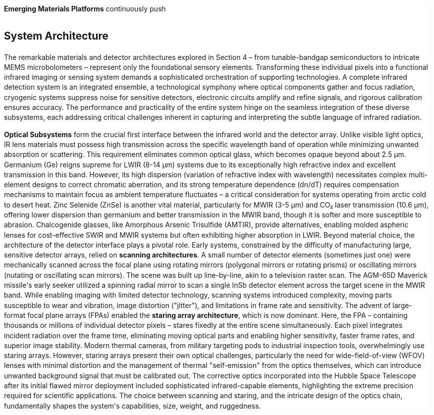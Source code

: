 **Emerging Materials Platforms** continuously push

## System Architecture

The remarkable materials and detector architectures explored in Section 4 – from tunable-bandgap semiconductors to intricate MEMS microbolometers – represent only the foundational sensory elements. Transforming these individual pixels into a functional infrared imaging or sensing system demands a sophisticated orchestration of supporting technologies. A complete infrared detection system is an integrated ensemble, a technological symphony where optical components gather and focus radiation, cryogenic systems suppress noise for sensitive detectors, electronic circuits amplify and refine signals, and rigorous calibration ensures accuracy. The performance and practicality of the entire system hinge on the seamless integration of these diverse subsystems, each addressing critical challenges inherent in capturing and interpreting the subtle language of infrared radiation.

**Optical Subsystems** form the crucial first interface between the infrared world and the detector array. Unlike visible light optics, IR lens materials must possess high transmission across the specific wavelength band of operation while minimizing unwanted absorption or scattering. This requirement eliminates common optical glass, which becomes opaque beyond about 2.5 µm. Germanium (Ge) reigns supreme for LWIR (8-14 µm) systems due to its exceptionally high refractive index and excellent transmission in this band. However, its high dispersion (variation of refractive index with wavelength) necessitates complex multi-element designs to correct chromatic aberration, and its strong temperature dependence (dn/dT) requires compensation mechanisms to maintain focus as ambient temperature fluctuates – a critical consideration for systems operating from arctic cold to desert heat. Zinc Selenide (ZnSe) is another vital material, particularly for MWIR (3-5 µm) and CO₂ laser transmission (10.6 µm), offering lower dispersion than germanium and better transmission in the MWIR band, though it is softer and more susceptible to abrasion. Chalcogenide glasses, like Amorphous Arsenic Trisulfide (AMTIR), provide alternatives, enabling molded aspheric lenses for cost-effective SWIR and MWIR systems but often exhibiting higher absorption in LWIR. Beyond material choice, the architecture of the detector interface plays a pivotal role. Early systems, constrained by the difficulty of manufacturing large, sensitive detector arrays, relied on **scanning architectures**. A small number of detector elements (sometimes just one) were mechanically scanned across the focal plane using rotating mirrors (polygonal mirrors or rotating prisms) or oscillating mirrors (nutating or oscillating scan mirrors). The scene was built up line-by-line, akin to a television raster scan. The AGM-65D Maverick missile's early seeker utilized a spinning radial mirror to scan a single InSb detector element across the target scene in the MWIR band. While enabling imaging with limited detector technology, scanning systems introduced complexity, moving parts susceptible to wear and vibration, image distortion ("jitter"), and limitations in frame rate and sensitivity. The advent of large-format focal plane arrays (FPAs) enabled the **staring array architecture**, which is now dominant. Here, the FPA – containing thousands or millions of individual detector pixels – stares fixedly at the entire scene simultaneously. Each pixel integrates incident radiation over the frame time, eliminating moving optical parts and enabling higher sensitivity, faster frame rates, and superior image stability. Modern thermal cameras, from military targeting pods to industrial inspection tools, overwhelmingly use staring arrays. However, staring arrays present their own optical challenges, particularly the need for wide-field-of-view (WFOV) lenses with minimal distortion and the management of thermal "self-emission" from the optics themselves, which can introduce unwanted background signal that must be calibrated out. The corrective optics incorporated into the Hubble Space Telescope after its initial flawed mirror deployment included sophisticated infrared-capable elements, highlighting the extreme precision required for scientific applications. The choice between scanning and staring, and the intricate design of the optics chain, fundamentally shapes the system's capabilities, size, weight, and ruggedness.
